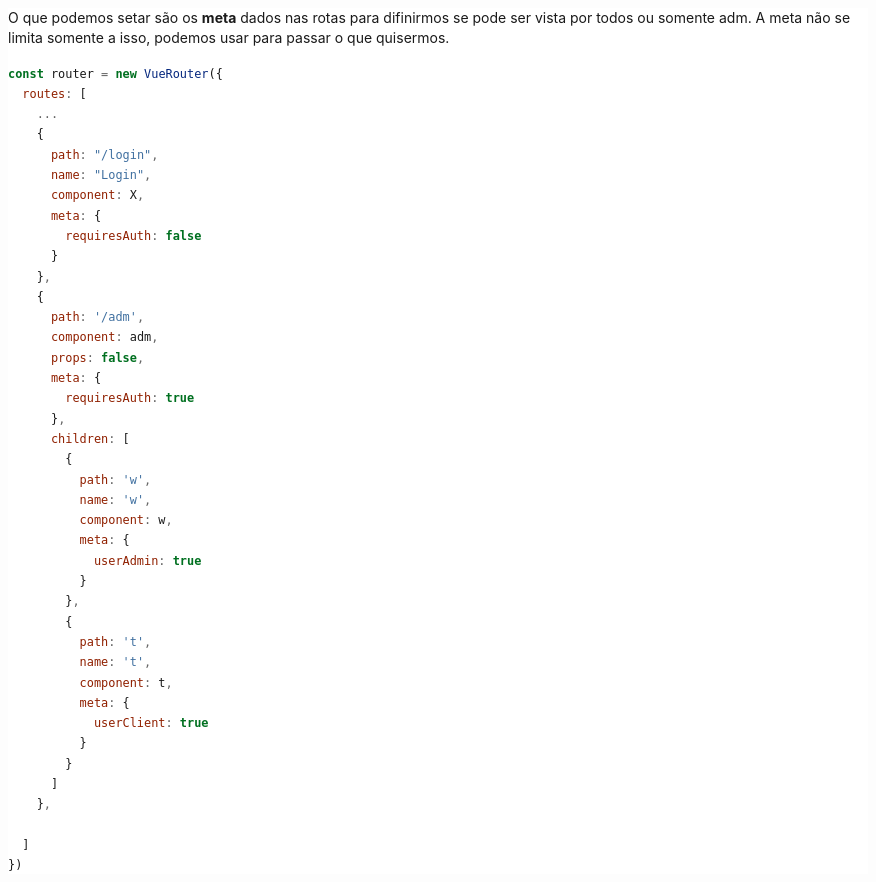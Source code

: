 O que podemos setar são os **meta** dados nas rotas para difinirmos se pode ser vista por todos ou somente adm. A meta não se limita somente a isso, podemos usar para passar o que quisermos.
```js
const router = new VueRouter({
  routes: [
    ...
    {
      path: "/login",
      name: "Login",
      component: X,
      meta: {
        requiresAuth: false
      }
    },
    {
      path: '/adm',
      component: adm,
      props: false,
      meta: {
        requiresAuth: true
      },
      children: [
        {
          path: 'w',
          name: 'w',
          component: w,
          meta: {
            userAdmin: true
          }
        },
        {
          path: 't',
          name: 't',
          component: t,
          meta: {
            userClient: true
          }
        }
      ]
    },

  ]
})
```